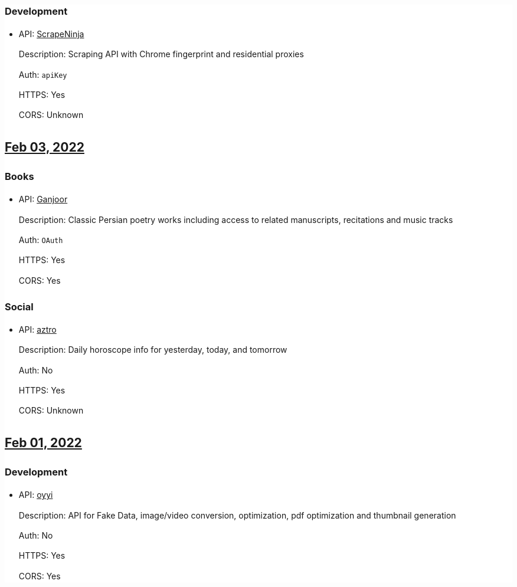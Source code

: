 ### Development

- API: [ScrapeNinja](https://scrapeninja.net)

  Description: Scraping API with Chrome fingerprint and residential proxies

  Auth: `apiKey`

  HTTPS: Yes

  CORS: Unknown



## [Feb 03, 2022](/content/2022/02/03/README.md)

### Books

- API: [Ganjoor](https://api.ganjoor.net)

  Description: Classic Persian poetry works including access to related manuscripts, recitations and music tracks

  Auth: `OAuth`

  HTTPS: Yes

  CORS: Yes



### Social

- API: [aztro](https://aztro.sameerkumar.website/)

  Description: Daily horoscope info for yesterday, today, and tomorrow

  Auth: No

  HTTPS: Yes

  CORS: Unknown



## [Feb 01, 2022](/content/2022/02/01/README.md)

### Development

- API: [oyyi](https://oyyi.xyz/docs/1.0)

  Description: API for Fake Data, image/video conversion, optimization, pdf optimization and thumbnail generation

  Auth: No

  HTTPS: Yes

  CORS: Yes
